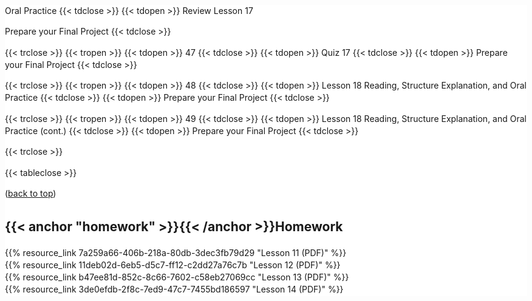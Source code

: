 Oral Practice
{{< tdclose >}}
{{< tdopen >}}
Review Lesson 17  
  
Prepare your Final Project
{{< tdclose >}}

{{< trclose >}}
{{< tropen >}}
{{< tdopen >}}
47
{{< tdclose >}}
{{< tdopen >}}
Quiz 17
{{< tdclose >}}
{{< tdopen >}}
Prepare your Final Project
{{< tdclose >}}

{{< trclose >}}
{{< tropen >}}
{{< tdopen >}}
48
{{< tdclose >}}
{{< tdopen >}}
Lesson 18 Reading, Structure Explanation, and Oral Practice
{{< tdclose >}}
{{< tdopen >}}
Prepare your Final Project
{{< tdclose >}}

{{< trclose >}}
{{< tropen >}}
{{< tdopen >}}
49
{{< tdclose >}}
{{< tdopen >}}
Lesson 18 Reading, Structure Explanation, and Oral Practice (cont.)
{{< tdclose >}}
{{< tdopen >}}
Prepare your Final Project
{{< tdclose >}}

{{< trclose >}}

{{< tableclose >}}

([back to top](#Top))

{{< anchor "homework" >}}{{< /anchor >}}Homework
------------------------------------------------

{{% resource_link 7a259a66-406b-218a-80db-3dec3fb79d29 "Lesson 11 (PDF)" %}}  
{{% resource_link 11deb02d-6eb5-d5c7-ff12-c2dd27a76c7b "Lesson 12 (PDF)" %}}  
{{% resource_link b47ee81d-852c-8c66-7602-c58eb27069cc "Lesson 13 (PDF)" %}}  
{{% resource_link 3de0efdb-2f8c-7ed9-47c7-7455bd186597 "Lesson 14 (PDF)" %}}